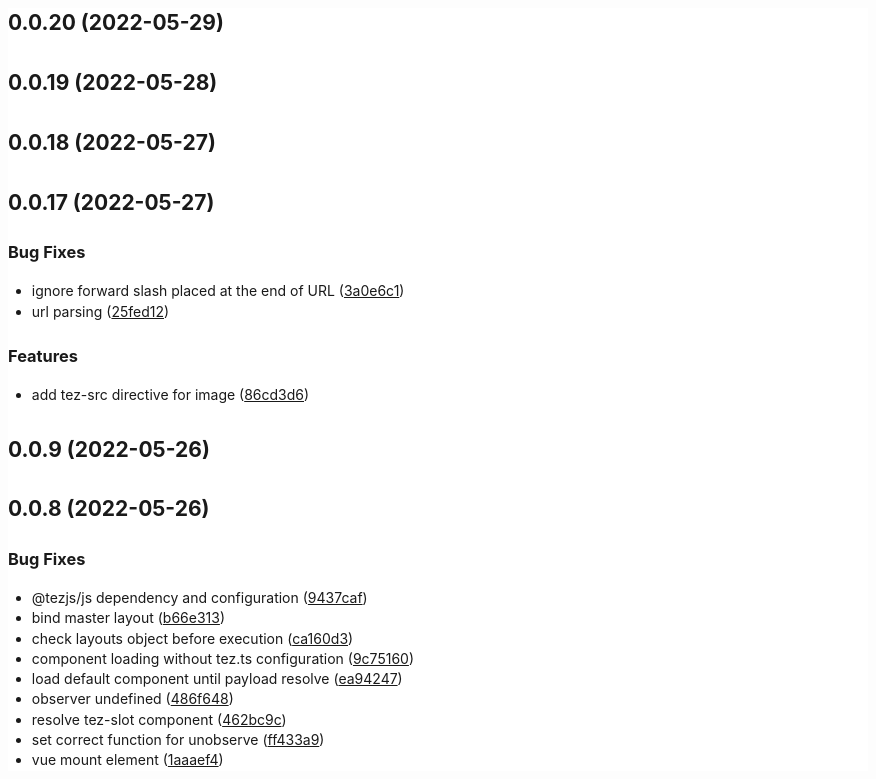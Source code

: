 

## 0.0.20 (2022-05-29)



## 0.0.19 (2022-05-28)



## 0.0.18 (2022-05-27)



## 0.0.17 (2022-05-27)


### Bug Fixes

* ignore forward slash placed at the end of URL ([3a0e6c1](https://github.com/tezjs/tez.js/commit/3a0e6c1e2f1ae20f98ef9a000996fcf8dffd387d))
* url parsing ([25fed12](https://github.com/tezjs/tez.js/commit/25fed12f2827e6335120f32c6de73bc27417a19c))


### Features

* add tez-src directive for image ([86cd3d6](https://github.com/tezjs/tez.js/commit/86cd3d6429784c7693e7eb0a4b9d7851d9917334))



## 0.0.9 (2022-05-26)



## 0.0.8 (2022-05-26)


### Bug Fixes

* @tezjs/js dependency and configuration ([9437caf](https://github.com/tezjs/tez.js/commit/9437caf40d7c95ff4a1e791d74c9a15876c43df8))
* bind master layout ([b66e313](https://github.com/tezjs/tez.js/commit/b66e31361d1301045a2be43c627d44cc8677b7c9))
* check layouts object before execution ([ca160d3](https://github.com/tezjs/tez.js/commit/ca160d374b972643b54bf4617b4f2939b841e0c1))
* component loading without tez.ts configuration ([9c75160](https://github.com/tezjs/tez.js/commit/9c751609f420b51f0f4ec6780c63dea896b75818))
* load default component until payload resolve ([ea94247](https://github.com/tezjs/tez.js/commit/ea94247357a6c0b6ae7c42790a9543665efdb62e))
* observer undefined ([486f648](https://github.com/tezjs/tez.js/commit/486f6486d39c01d49e2357ee52b46eaf6b8c2d31))
* resolve tez-slot component ([462bc9c](https://github.com/tezjs/tez.js/commit/462bc9c0f8dbbb703b0d8b8033a492b585b3539c))
* set correct function for unobserve ([ff433a9](https://github.com/tezjs/tez.js/commit/ff433a93bd2fb3fa91c46b4943b5368f2f30109a))
* vue mount element ([1aaaef4](https://github.com/tezjs/tez.js/commit/1aaaef4048913bdda28d0b59d1f25e05a6cfc6a1))
